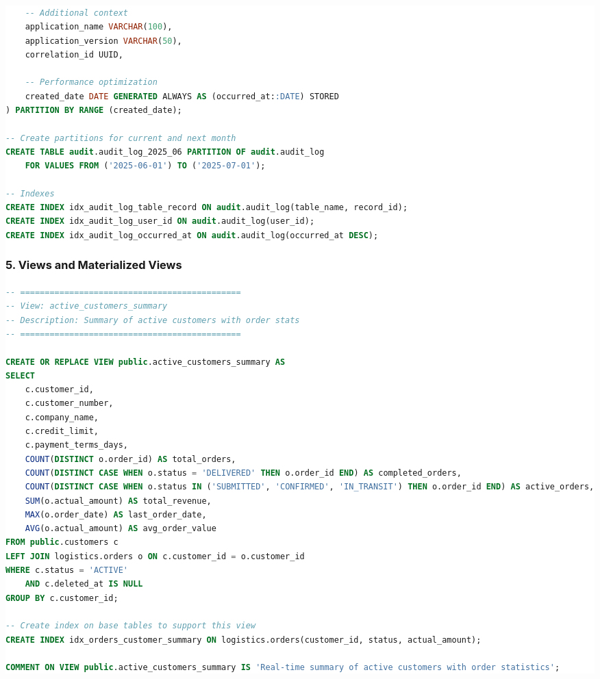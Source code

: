 ```sql
    -- Additional context
    application_name VARCHAR(100),
    application_version VARCHAR(50),
    correlation_id UUID,
    
    -- Performance optimization
    created_date DATE GENERATED ALWAYS AS (occurred_at::DATE) STORED
) PARTITION BY RANGE (created_date);

-- Create partitions for current and next month
CREATE TABLE audit.audit_log_2025_06 PARTITION OF audit.audit_log
    FOR VALUES FROM ('2025-06-01') TO ('2025-07-01');

-- Indexes
CREATE INDEX idx_audit_log_table_record ON audit.audit_log(table_name, record_id);
CREATE INDEX idx_audit_log_user_id ON audit.audit_log(user_id);
CREATE INDEX idx_audit_log_occurred_at ON audit.audit_log(occurred_at DESC);
```

### 5. Views and Materialized Views

```sql
-- =============================================
-- View: active_customers_summary
-- Description: Summary of active customers with order stats
-- =============================================

CREATE OR REPLACE VIEW public.active_customers_summary AS
SELECT 
    c.customer_id,
    c.customer_number,
    c.company_name,
    c.credit_limit,
    c.payment_terms_days,
    COUNT(DISTINCT o.order_id) AS total_orders,
    COUNT(DISTINCT CASE WHEN o.status = 'DELIVERED' THEN o.order_id END) AS completed_orders,
    COUNT(DISTINCT CASE WHEN o.status IN ('SUBMITTED', 'CONFIRMED', 'IN_TRANSIT') THEN o.order_id END) AS active_orders,
    SUM(o.actual_amount) AS total_revenue,
    MAX(o.order_date) AS last_order_date,
    AVG(o.actual_amount) AS avg_order_value
FROM public.customers c
LEFT JOIN logistics.orders o ON c.customer_id = o.customer_id
WHERE c.status = 'ACTIVE' 
    AND c.deleted_at IS NULL
GROUP BY c.customer_id;

-- Create index on base tables to support this view
CREATE INDEX idx_orders_customer_summary ON logistics.orders(customer_id, status, actual_amount);

COMMENT ON VIEW public.active_customers_summary IS 'Real-time summary of active customers with order statistics';
```
